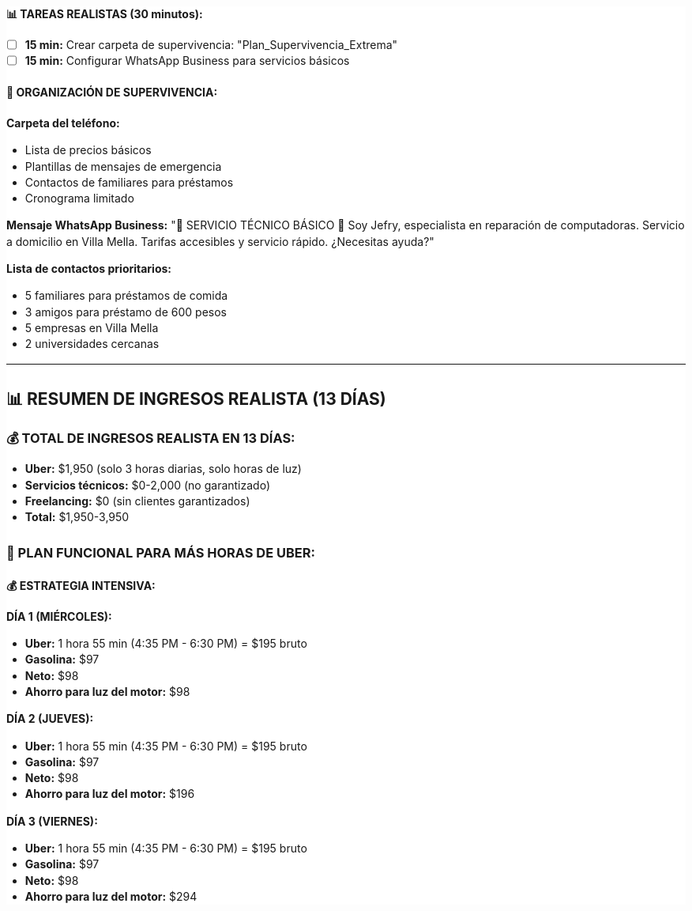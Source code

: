 #### **📊 TAREAS REALISTAS (30 minutos):**
- [ ] **15 min:** Crear carpeta de supervivencia: "Plan_Supervivencia_Extrema"
- [ ] **15 min:** Configurar WhatsApp Business para servicios básicos

#### **📱 ORGANIZACIÓN DE SUPERVIVENCIA:**
**Carpeta del teléfono:**
- Lista de precios básicos
- Plantillas de mensajes de emergencia
- Contactos de familiares para préstamos
- Cronograma limitado

**Mensaje WhatsApp Business:**
"🔧 SERVICIO TÉCNICO BÁSICO 🔧
Soy Jefry, especialista en reparación de computadoras.
Servicio a domicilio en Villa Mella.
Tarifas accesibles y servicio rápido.
¿Necesitas ayuda?"

**Lista de contactos prioritarios:**
- 5 familiares para préstamos de comida
- 3 amigos para préstamo de 600 pesos
- 5 empresas en Villa Mella
- 2 universidades cercanas

---

## 📊 RESUMEN DE INGRESOS REALISTA (13 DÍAS)

### **💰 TOTAL DE INGRESOS REALISTA EN 13 DÍAS:**
- **Uber:** $1,950 (solo 3 horas diarias, solo horas de luz)
- **Servicios técnicos:** $0-2,000 (no garantizado)
- **Freelancing:** $0 (sin clientes garantizados)
- **Total:** $1,950-3,950

### **🚀 PLAN FUNCIONAL PARA MÁS HORAS DE UBER:**

#### **💰 ESTRATEGIA INTENSIVA:**
**DÍA 1 (MIÉRCOLES):**
- **Uber:** 1 hora 55 min (4:35 PM - 6:30 PM) = $195 bruto
- **Gasolina:** $97
- **Neto:** $98
- **Ahorro para luz del motor:** $98

**DÍA 2 (JUEVES):**
- **Uber:** 1 hora 55 min (4:35 PM - 6:30 PM) = $195 bruto
- **Gasolina:** $97
- **Neto:** $98
- **Ahorro para luz del motor:** $196

**DÍA 3 (VIERNES):**
- **Uber:** 1 hora 55 min (4:35 PM - 6:30 PM) = $195 bruto
- **Gasolina:** $97
- **Neto:** $98
- **Ahorro para luz del motor:** $294
